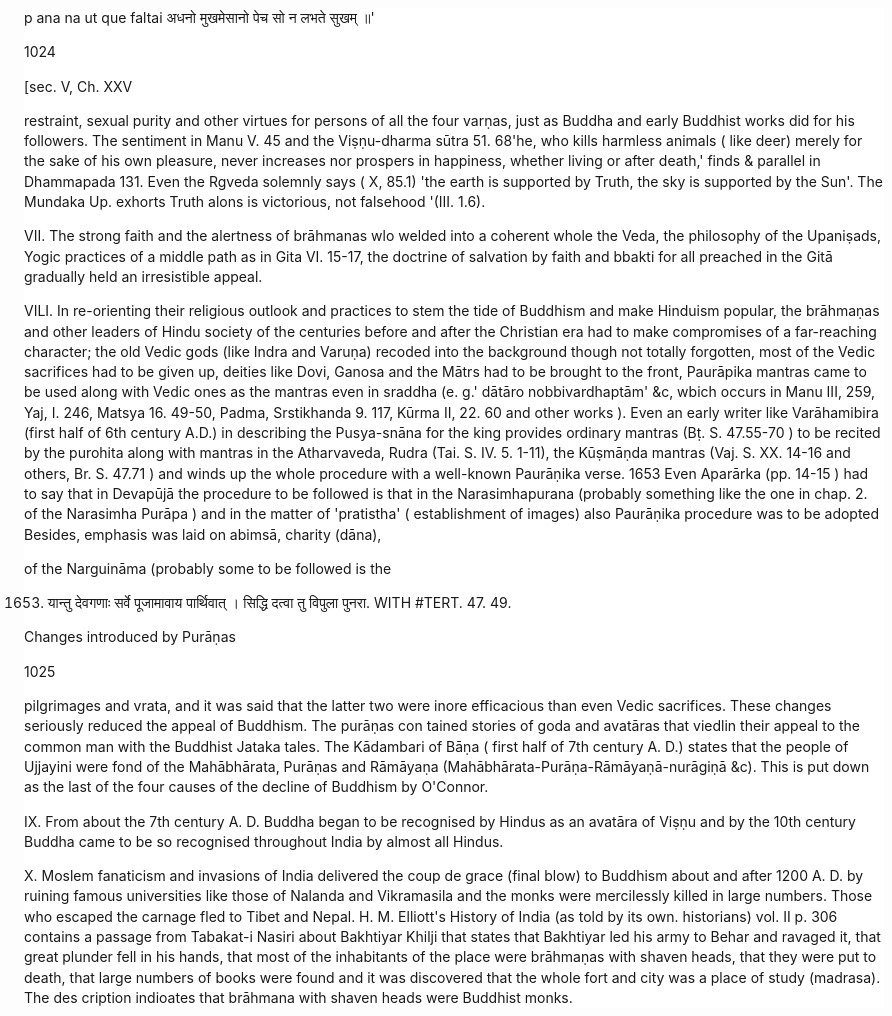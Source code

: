 p ana na ut que faltai अधनो मुखमेसानो पेच सो न लभते सुखम् ॥' 

1024 



[sec. V, Ch. XXV 

restraint, sexual purity and other virtues for persons of all the four varṇas, just as Buddha and early Buddhist works did for his followers. The sentiment in Manu V. 45 and the Viṣṇu-dharma sūtra 51. 68'he, who kills harmless animals ( like deer) merely for the sake of his own pleasure, never increases nor prospers in happiness, whether living or after death,' finds & parallel in Dhammapada 131. Even the Rgveda solemnly says ( X, 85.1) 'the earth is supported by Truth, the sky is supported by the Sun'. The Mundaka Up. exhorts Truth alons is victorious, not falsehood '(III. 1.6). 

VII. The strong faith and the alertness of brāhmanas wlo welded into a coherent whole the Veda, the philosophy of the Upaniṣads, Yogic practices of a middle path as in Gita VI. 15-17, the doctrine of salvation by faith and bbakti for all preached in the Gitā gradually held an irresistible appeal. 

VILI. In re-orienting their religious outlook and practices to stem the tide of Buddhism and make Hinduism popular, the brāhmaṇas and other leaders of Hindu society of the centuries before and after the Christian era had to make compromises of a far-reaching character; the old Vedic gods (like Indra and Varuṇa) recoded into the background though not totally forgotten, most of the Vedic sacrifices had to be given up, deities like Dovi, Ganosa and the Mātrs had to be brought to the front, Paurāpika mantras came to be used along with Vedic ones as the mantras even in sraddha (e. g.' dātāro nobbivardhaptām' &c, wbich occurs in Manu III, 259, Yaj, I. 246, Matsya 16. 49-50, Padma, Srstikhanda 9. 117, Kūrma II, 22. 60 and other works ). Even an early writer like Varāhamibira (first half of 6th century A.D.) in describing the Pusya-snāna for the king provides ordinary mantras (Bṭ. S. 47.55-70 ) to be recited by the purohita along with mantras in the Atharvaveda, Rudra (Tai. S. IV. 5. 1-11), the Kūṣmāṇda mantras (Vaj. S. XX. 14-16 and others, Br. S. 47.71 ) and winds up the whole procedure with a well-known Paurāṇika verse. 1653 Even Aparārka (pp. 14-15 ) had to say that in Devapūjā the procedure to be followed is that in the Narasimhapurana (probably something like the one in chap. 2. of the Narasimha Purāpa ) and in the matter of 'pratistha' ( establishment of images) also Paurāṇika procedure was to be adopted Besides, emphasis was laid on abimsā, charity (dāna), 

of the Narguināma (probably some to be followed is the 

1653. यान्तु देवगणाः सर्वे पूजामावाय पार्थिवात् । सिद्धि दत्वा तु विपुला पुनरा. WITH \#TERT. 47. 49. 

Changes introduced by Purāṇas 

1025 

pilgrimages and vrata, and it was said that the latter two were inore efficacious than even Vedic sacrifices. These changes seriously reduced the appeal of Buddhism. The purāṇas con tained stories of goda and avatāras that viedlin their appeal to the common man with the Buddhist Jataka tales. The Kādambari of Bāṇa ( first half of 7th century A. D.) states that the people of Ujjayini were fond of the Mahābhārata, Purāṇas and Rāmāyaṇa (Mahābhārata-Purāṇa-Rāmāyaṇā-nurāgiṇā &c). This is put down as the last of the four causes of the decline of Buddhism by O'Connor. 

IX. From about the 7th century A. D. Buddha began to be recognised by Hindus as an avatāra of Viṣṇu and by the 10th century Buddha came to be so recognised throughout India by almost all Hindus. 

X. Moslem fanaticism and invasions of India delivered the coup de grace (final blow) to Buddhism about and after 1200 A. D. by ruining famous universities like those of Nalanda and Vikramasila and the monks were mercilessly killed in large numbers. Those who escaped the carnage fled to Tibet and Nepal. H. M. Elliott's History of India (as told by its own. historians) vol. II p. 306 contains a passage from Tabakat-i Nasiri about Bakhtiyar Khilji that states that Bakhtiyar led his army to Behar and ravaged it, that great plunder fell in his hands, that most of the inhabitants of the place were brāhmaṇas with shaven heads, that they were put to death, that large numbers of books were found and it was discovered that the whole fort and city was a place of study (madrasa). The des cription indioates that brāhmana with shaven heads were Buddhist monks. 
